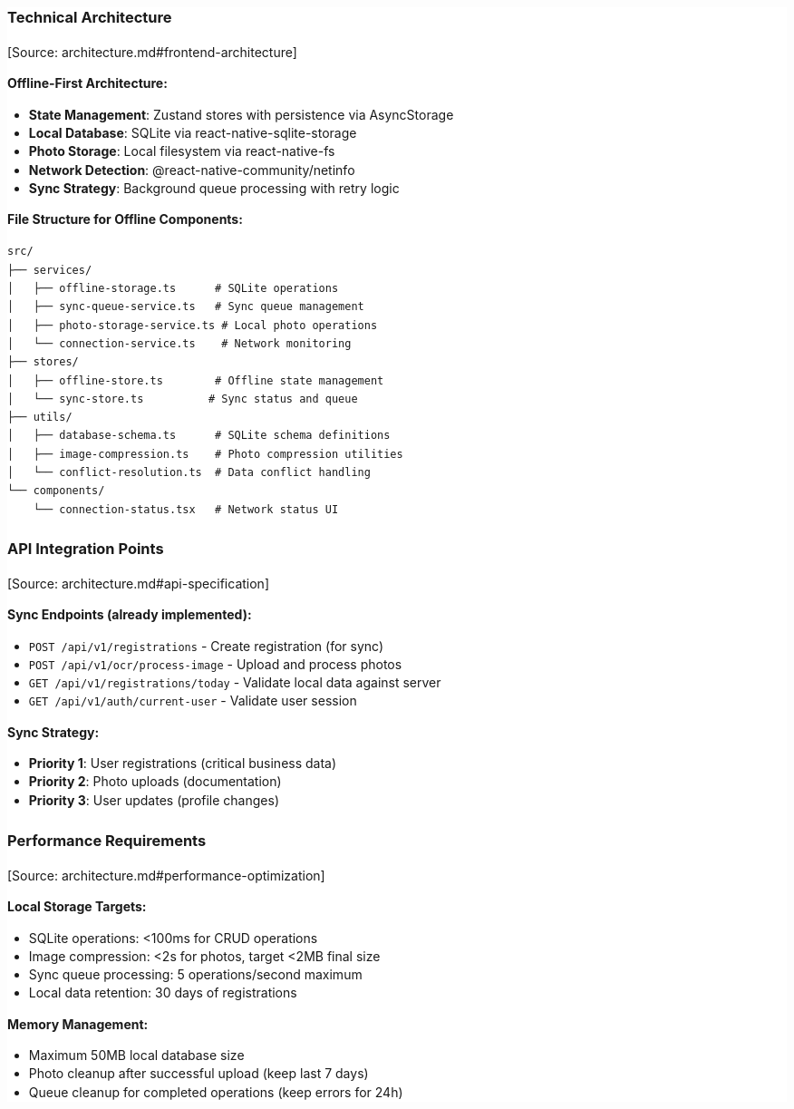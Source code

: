 ### Technical Architecture
[Source: architecture.md#frontend-architecture]

**Offline-First Architecture:**
- **State Management**: Zustand stores with persistence via AsyncStorage
- **Local Database**: SQLite via react-native-sqlite-storage
- **Photo Storage**: Local filesystem via react-native-fs
- **Network Detection**: @react-native-community/netinfo
- **Sync Strategy**: Background queue processing with retry logic

**File Structure for Offline Components:**
```
src/
├── services/
│   ├── offline-storage.ts      # SQLite operations
│   ├── sync-queue-service.ts   # Sync queue management
│   ├── photo-storage-service.ts # Local photo operations
│   └── connection-service.ts    # Network monitoring
├── stores/
│   ├── offline-store.ts        # Offline state management
│   └── sync-store.ts          # Sync status and queue
├── utils/
│   ├── database-schema.ts      # SQLite schema definitions
│   ├── image-compression.ts    # Photo compression utilities
│   └── conflict-resolution.ts  # Data conflict handling
└── components/
    └── connection-status.tsx   # Network status UI
```

### API Integration Points
[Source: architecture.md#api-specification]

**Sync Endpoints (already implemented):**
- `POST /api/v1/registrations` - Create registration (for sync)
- `POST /api/v1/ocr/process-image` - Upload and process photos
- `GET /api/v1/registrations/today` - Validate local data against server
- `GET /api/v1/auth/current-user` - Validate user session

**Sync Strategy:**
- **Priority 1**: User registrations (critical business data)
- **Priority 2**: Photo uploads (documentation)
- **Priority 3**: User updates (profile changes)

### Performance Requirements
[Source: architecture.md#performance-optimization]

**Local Storage Targets:**
- SQLite operations: <100ms for CRUD operations
- Image compression: <2s for photos, target <2MB final size
- Sync queue processing: 5 operations/second maximum
- Local data retention: 30 days of registrations

**Memory Management:**
- Maximum 50MB local database size
- Photo cleanup after successful upload (keep last 7 days)
- Queue cleanup for completed operations (keep errors for 24h)
